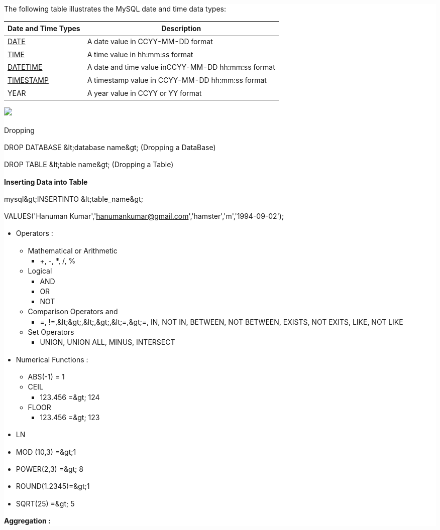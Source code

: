 The following table illustrates the MySQL date and time data types:

| **Date and Time Types** | **Description** |
| --- | --- |
| [DATE](https://www.mysqltutorial.org/mysql-date/) | A date value in CCYY-MM-DD format |
| [TIME](https://www.mysqltutorial.org/mysql-time/) | A time value in hh:mm:ss format |
| [DATETIME](https://www.mysqltutorial.org/mysql-datetime/) | A date and time value inCCYY-MM-DD hh:mm:ss format |
| [TIMESTAMP](https://www.mysqltutorial.org/mysql-timestamp.aspx) | A timestamp value in CCYY-MM-DD hh:mm:ss format |
| YEAR | A year value in CCYY or YY format |


![](RackMultipart20200628-4-mprj2k_html_237499165a11f2b9.gif)

Dropping

DROP DATABASE \&lt;database name\&gt; (Dropping a DataBase)

DROP TABLE \&lt;table name\&gt; (Dropping a Table)

**Inserting Data into Table**

mysql\&gt;INSERTINTO \&lt;table\_name\&gt;

VALUES(&#39;Hanuman Kumar&#39;,&#39;hanumankumar@gmail.com&#39;,&#39;hamster&#39;,&#39;m&#39;,&#39;1994-09-02&#39;);

- Operators :
  - Mathematical or Arithmetic
    - +, -, \*, /, %
  - Logical
    - AND
    - OR
    - NOT
  - Comparison Operators and
    - =, !=,\&lt;\&gt;,\&lt;,\&gt;,\&lt;=,\&gt;=, IN, NOT IN, BETWEEN, NOT BETWEEN, EXISTS, NOT EXITS, LIKE, NOT LIKE
  - Set Operators
    - UNION, UNION ALL, MINUS, INTERSECT

- Numerical Functions :
  - ABS(-1) = 1
  - CEIL
    - 123.456 =\&gt; 124
  - FLOOR
    - 123.456 =\&gt; 123

- LN
- MOD (10,3) =\&gt;1
- POWER(2,3) =\&gt; 8
- ROUND(1.2345)=\&gt;1
- SQRT(25) =\&gt; 5

**Aggregation :**
